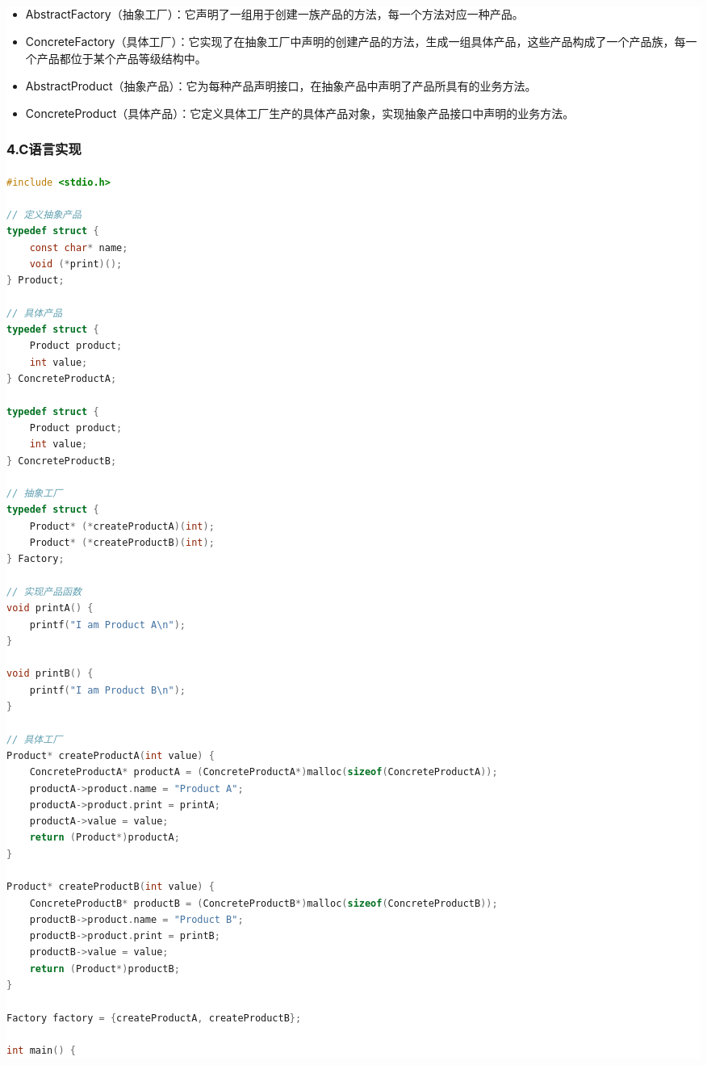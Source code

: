 - AbstractFactory（抽象工厂）：它声明了一组用于创建一族产品的方法，每一个方法对应一种产品。

- ConcreteFactory（具体工厂）：它实现了在抽象工厂中声明的创建产品的方法，生成一组具体产品，这些产品构成了一个产品族，每一个产品都位于某个产品等级结构中。

- AbstractProduct（抽象产品）：它为每种产品声明接口，在抽象产品中声明了产品所具有的业务方法。

- ConcreteProduct（具体产品）：它定义具体工厂生产的具体产品对象，实现抽象产品接口中声明的业务方法。

### 4.C语言实现

```c
#include <stdio.h>

// 定义抽象产品
typedef struct {
    const char* name;
    void (*print)();
} Product;

// 具体产品
typedef struct {
    Product product;
    int value;
} ConcreteProductA;

typedef struct {
    Product product;
    int value;
} ConcreteProductB;

// 抽象工厂
typedef struct {
    Product* (*createProductA)(int);
    Product* (*createProductB)(int);
} Factory;

// 实现产品函数
void printA() {
    printf("I am Product A\n");
}

void printB() {
    printf("I am Product B\n");
}

// 具体工厂
Product* createProductA(int value) {
    ConcreteProductA* productA = (ConcreteProductA*)malloc(sizeof(ConcreteProductA));
    productA->product.name = "Product A";
    productA->product.print = printA;
    productA->value = value;
    return (Product*)productA;
}

Product* createProductB(int value) {
    ConcreteProductB* productB = (ConcreteProductB*)malloc(sizeof(ConcreteProductB));
    productB->product.name = "Product B";
    productB->product.print = printB;
    productB->value = value;
    return (Product*)productB;
}

Factory factory = {createProductA, createProductB};

int main() {
```
